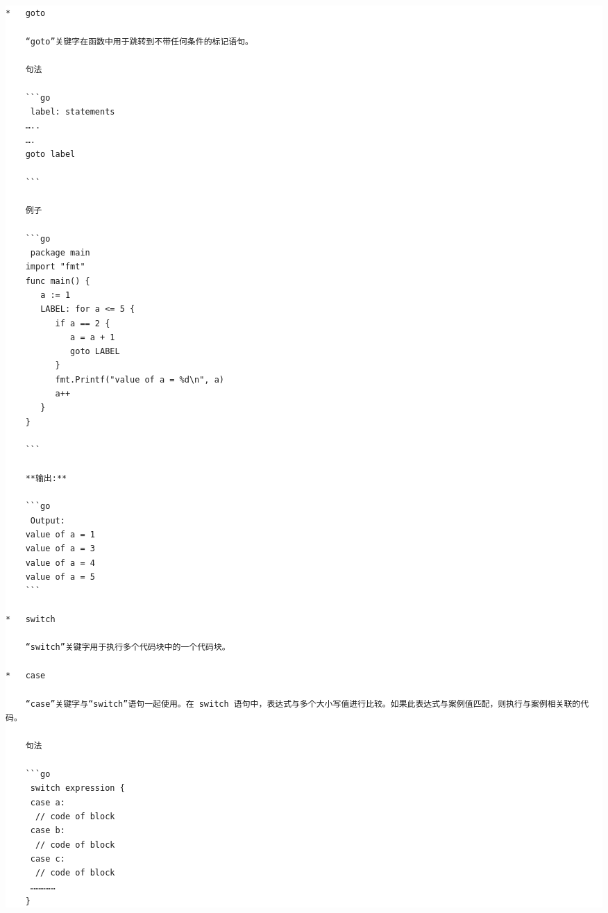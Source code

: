     *   goto

        “goto”关键字在函数中用于跳转到不带任何条件的标记语句。

        句法

        ```go
         label: statements
        …..
        ….
        goto label 

        ```

        例子

        ```go
         package main
        import "fmt"
        func main() { 
           a := 1
           LABEL: for a <= 5 {
              if a == 2 {
                 a = a + 1
                 goto LABEL
              }
              fmt.Printf("value of a = %d\n", a)
              a++     
           }  
        } 

        ```

        **输出:**

        ```go
         Output:
        value of a = 1
        value of a = 3
        value of a = 4
        value of a = 5 
        ```

    *   switch

        “switch”关键字用于执行多个代码块中的一个代码块。

    *   case

        “case”关键字与“switch”语句一起使用。在 switch 语句中，表达式与多个大小写值进行比较。如果此表达式与案例值匹配，则执行与案例相关联的代码。

        句法

        ```go
         switch expression {
         case a:
          // code of block
         case b:
          // code of block
         case c:
          // code of block
         ……………
        } 
